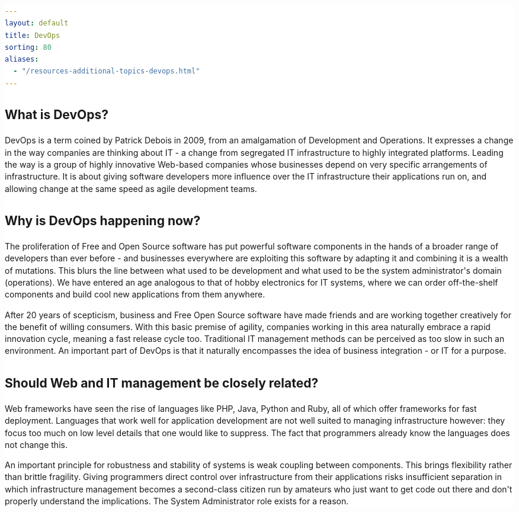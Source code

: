 ```yaml
---
layout: default
title: DevOps
sorting: 80
aliases:
  - "/resources-additional-topics-devops.html"
---
```


## What is DevOps?

DevOps is a term coined by Patrick Debois in 2009, from an amalgamation of
Development and Operations. It expresses a change in the way companies are
thinking about IT - a change from segregated IT infrastructure to highly
integrated platforms. Leading the way is a group of highly innovative Web-based
companies whose businesses depend on very specific arrangements of
infrastructure. It is about giving software developers more influence over the
IT infrastructure their applications run on, and allowing change at the same
speed as agile development teams.

## Why is DevOps happening now?

The proliferation of Free and Open Source software has put powerful software
components in the hands of a broader range of developers than ever before - and
businesses everywhere are exploiting this software by adapting it and combining
it is a wealth of mutations. This blurs the line between what used to be
development and what used to be the system administrator's domain (operations).
We have entered an age analogous to that of hobby electronics for IT systems,
where we can order off-the-shelf components and build cool new applications from
them anywhere.

After 20 years of scepticism, business and Free Open Source software have made
friends and are working together creatively for the benefit of willing
consumers. With this basic premise of agility, companies working in this area
naturally embrace a rapid innovation cycle, meaning a fast release cycle too.
Traditional IT management methods can be perceived as too slow in such an
environment. An important part of DevOps is that it naturally encompasses the
idea of business integration - or IT for a purpose.

## Should Web and IT management be closely related?

Web frameworks have seen the rise of languages like PHP, Java, Python and Ruby,
all of which offer frameworks for fast deployment. Languages that work well for
application development are not well suited to managing infrastructure however:
they focus too much on low level details that one would like to suppress. The
fact that programmers already know the languages does not change this.

An important principle for robustness and stability of systems is weak coupling
between components. This brings flexibility rather than brittle fragility.
Giving programmers direct control over infrastructure from their applications
risks insufficient separation in which infrastructure management becomes a
second-class citizen run by amateurs who just want to get code out there and
don't properly understand the implications. The System Administrator role exists
for a reason.
